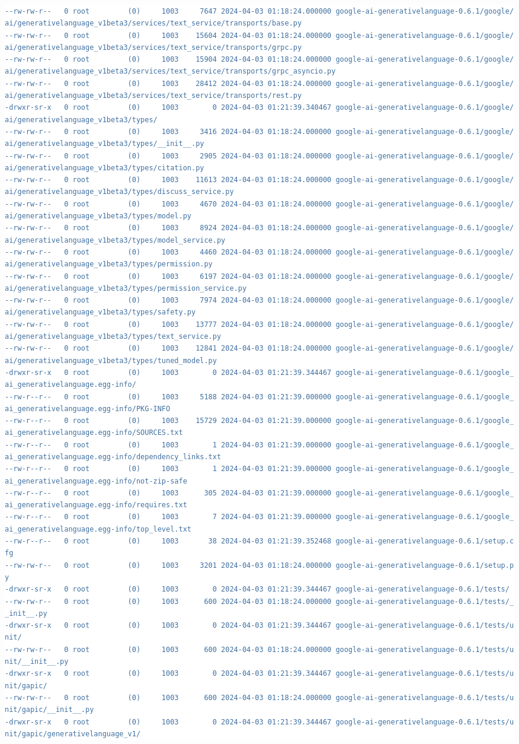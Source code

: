 ```diff
--rw-rw-r--   0 root         (0)     1003     7647 2024-04-03 01:18:24.000000 google-ai-generativelanguage-0.6.1/google/ai/generativelanguage_v1beta3/services/text_service/transports/base.py
--rw-rw-r--   0 root         (0)     1003    15604 2024-04-03 01:18:24.000000 google-ai-generativelanguage-0.6.1/google/ai/generativelanguage_v1beta3/services/text_service/transports/grpc.py
--rw-rw-r--   0 root         (0)     1003    15904 2024-04-03 01:18:24.000000 google-ai-generativelanguage-0.6.1/google/ai/generativelanguage_v1beta3/services/text_service/transports/grpc_asyncio.py
--rw-rw-r--   0 root         (0)     1003    28412 2024-04-03 01:18:24.000000 google-ai-generativelanguage-0.6.1/google/ai/generativelanguage_v1beta3/services/text_service/transports/rest.py
-drwxr-sr-x   0 root         (0)     1003        0 2024-04-03 01:21:39.340467 google-ai-generativelanguage-0.6.1/google/ai/generativelanguage_v1beta3/types/
--rw-rw-r--   0 root         (0)     1003     3416 2024-04-03 01:18:24.000000 google-ai-generativelanguage-0.6.1/google/ai/generativelanguage_v1beta3/types/__init__.py
--rw-rw-r--   0 root         (0)     1003     2905 2024-04-03 01:18:24.000000 google-ai-generativelanguage-0.6.1/google/ai/generativelanguage_v1beta3/types/citation.py
--rw-rw-r--   0 root         (0)     1003    11613 2024-04-03 01:18:24.000000 google-ai-generativelanguage-0.6.1/google/ai/generativelanguage_v1beta3/types/discuss_service.py
--rw-rw-r--   0 root         (0)     1003     4670 2024-04-03 01:18:24.000000 google-ai-generativelanguage-0.6.1/google/ai/generativelanguage_v1beta3/types/model.py
--rw-rw-r--   0 root         (0)     1003     8924 2024-04-03 01:18:24.000000 google-ai-generativelanguage-0.6.1/google/ai/generativelanguage_v1beta3/types/model_service.py
--rw-rw-r--   0 root         (0)     1003     4460 2024-04-03 01:18:24.000000 google-ai-generativelanguage-0.6.1/google/ai/generativelanguage_v1beta3/types/permission.py
--rw-rw-r--   0 root         (0)     1003     6197 2024-04-03 01:18:24.000000 google-ai-generativelanguage-0.6.1/google/ai/generativelanguage_v1beta3/types/permission_service.py
--rw-rw-r--   0 root         (0)     1003     7974 2024-04-03 01:18:24.000000 google-ai-generativelanguage-0.6.1/google/ai/generativelanguage_v1beta3/types/safety.py
--rw-rw-r--   0 root         (0)     1003    13777 2024-04-03 01:18:24.000000 google-ai-generativelanguage-0.6.1/google/ai/generativelanguage_v1beta3/types/text_service.py
--rw-rw-r--   0 root         (0)     1003    12841 2024-04-03 01:18:24.000000 google-ai-generativelanguage-0.6.1/google/ai/generativelanguage_v1beta3/types/tuned_model.py
-drwxr-sr-x   0 root         (0)     1003        0 2024-04-03 01:21:39.344467 google-ai-generativelanguage-0.6.1/google_ai_generativelanguage.egg-info/
--rw-r--r--   0 root         (0)     1003     5188 2024-04-03 01:21:39.000000 google-ai-generativelanguage-0.6.1/google_ai_generativelanguage.egg-info/PKG-INFO
--rw-r--r--   0 root         (0)     1003    15729 2024-04-03 01:21:39.000000 google-ai-generativelanguage-0.6.1/google_ai_generativelanguage.egg-info/SOURCES.txt
--rw-r--r--   0 root         (0)     1003        1 2024-04-03 01:21:39.000000 google-ai-generativelanguage-0.6.1/google_ai_generativelanguage.egg-info/dependency_links.txt
--rw-r--r--   0 root         (0)     1003        1 2024-04-03 01:21:39.000000 google-ai-generativelanguage-0.6.1/google_ai_generativelanguage.egg-info/not-zip-safe
--rw-r--r--   0 root         (0)     1003      305 2024-04-03 01:21:39.000000 google-ai-generativelanguage-0.6.1/google_ai_generativelanguage.egg-info/requires.txt
--rw-r--r--   0 root         (0)     1003        7 2024-04-03 01:21:39.000000 google-ai-generativelanguage-0.6.1/google_ai_generativelanguage.egg-info/top_level.txt
--rw-r--r--   0 root         (0)     1003       38 2024-04-03 01:21:39.352468 google-ai-generativelanguage-0.6.1/setup.cfg
--rw-rw-r--   0 root         (0)     1003     3201 2024-04-03 01:18:24.000000 google-ai-generativelanguage-0.6.1/setup.py
-drwxr-sr-x   0 root         (0)     1003        0 2024-04-03 01:21:39.344467 google-ai-generativelanguage-0.6.1/tests/
--rw-rw-r--   0 root         (0)     1003      600 2024-04-03 01:18:24.000000 google-ai-generativelanguage-0.6.1/tests/__init__.py
-drwxr-sr-x   0 root         (0)     1003        0 2024-04-03 01:21:39.344467 google-ai-generativelanguage-0.6.1/tests/unit/
--rw-rw-r--   0 root         (0)     1003      600 2024-04-03 01:18:24.000000 google-ai-generativelanguage-0.6.1/tests/unit/__init__.py
-drwxr-sr-x   0 root         (0)     1003        0 2024-04-03 01:21:39.344467 google-ai-generativelanguage-0.6.1/tests/unit/gapic/
--rw-rw-r--   0 root         (0)     1003      600 2024-04-03 01:18:24.000000 google-ai-generativelanguage-0.6.1/tests/unit/gapic/__init__.py
-drwxr-sr-x   0 root         (0)     1003        0 2024-04-03 01:21:39.344467 google-ai-generativelanguage-0.6.1/tests/unit/gapic/generativelanguage_v1/
```